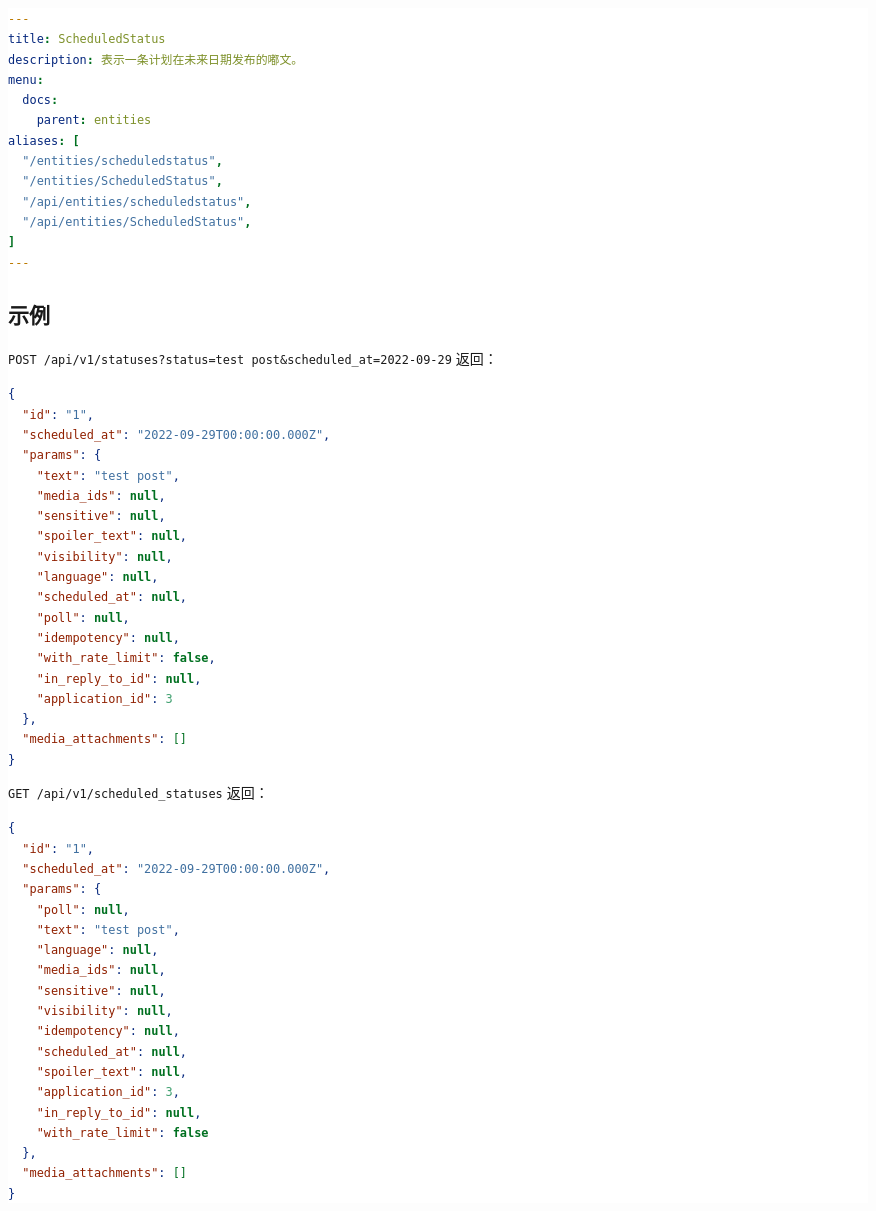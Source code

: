 ```yaml
---
title: ScheduledStatus
description: 表示一条计划在未来日期发布的嘟文。
menu:
  docs:
    parent: entities
aliases: [
  "/entities/scheduledstatus",
  "/entities/ScheduledStatus",
  "/api/entities/scheduledstatus",
  "/api/entities/ScheduledStatus",
]
---
```


## 示例

`POST /api/v1/statuses?status=test post&scheduled_at=2022-09-29` 返回：

```json
{
  "id": "1",
  "scheduled_at": "2022-09-29T00:00:00.000Z",
  "params": {
    "text": "test post",
    "media_ids": null,
    "sensitive": null,
    "spoiler_text": null,
    "visibility": null,
    "language": null,
    "scheduled_at": null,
    "poll": null,
    "idempotency": null,
    "with_rate_limit": false,
    "in_reply_to_id": null,
    "application_id": 3
  },
  "media_attachments": []
}
```

`GET /api/v1/scheduled_statuses` 返回：

```json
{
  "id": "1",
  "scheduled_at": "2022-09-29T00:00:00.000Z",
  "params": {
    "poll": null,
    "text": "test post",
    "language": null,
    "media_ids": null,
    "sensitive": null,
    "visibility": null,
    "idempotency": null,
    "scheduled_at": null,
    "spoiler_text": null,
    "application_id": 3,
    "in_reply_to_id": null,
    "with_rate_limit": false
  },
  "media_attachments": []
}
```
